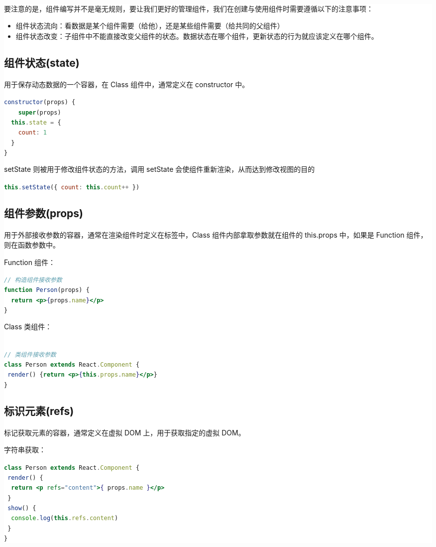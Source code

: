 要注意的是，组件编写并不是毫无规则，要让我们更好的管理组件，我们在创建与使用组件时需要遵循以下的注意事项：

- 组件状态流向：看数据是某个组件需要（给他），还是某些组件需要（给共同的父组件）
- 组件状态改变：子组件中不能直接改变父组件的状态。数据状态在哪个组件，更新状态的行为就应该定义在哪个组件。

## 组件状态(state)

用于保存动态数据的一个容器，在 Class 组件中，通常定义在 constructor 中。

~~~jsx
constructor(props) {
	super(props)
  this.state = {
    count: 1
  }
}
~~~

setState 则被用于修改组件状态的方法，调用 setState 会使组件重新渲染，从而达到修改视图的目的

```jsx
this.setState({ count: this.count++ })
```


## 组件参数(props)

用于外部接收参数的容器，通常在渲染组件时定义在标签中，Class 组件内部拿取参数就在组件的 this.props 中，如果是 Function 组件，则在函数参数中。

Function 组件：

```jsx
// 构造组件接收参数
function Person(props) {
  return <p>{props.name}</p>
}
```

Class 类组件：

~~~jsx

// 类组件接收参数
class Person extends React.Component {
 render() {return <p>{this.props.name}</p>}
}
~~~

## 标识元素(refs)

标记获取元素的容器，通常定义在虚拟 DOM 上，用于获取指定的虚拟 DOM。

字符串获取：

~~~jsx
class Person extends React.Component {
 render() {
  return <p refs="content">{ props.name }</p>
 }
 show() {
  console.log(this.refs.content)
 }
}
~~~
